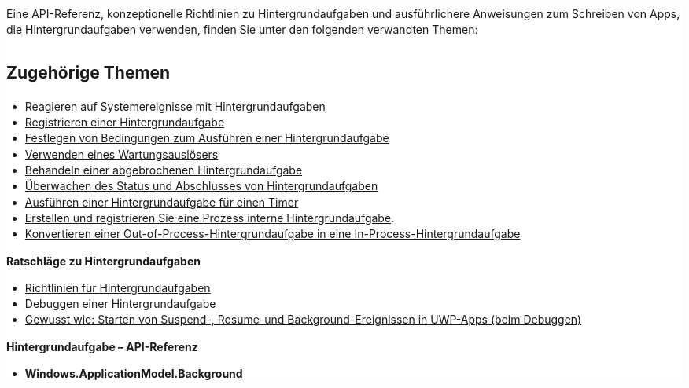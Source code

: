 Eine API-Referenz, konzeptionelle Richtlinien zu Hintergrundaufgaben und ausführlichere Anweisungen zum Schreiben von Apps, die Hintergrundaufgaben verwenden, finden Sie unter den folgenden verwandten Themen:

## <a name="related-topics"></a>Zugehörige Themen

* [Reagieren auf Systemereignisse mit Hintergrundaufgaben](respond-to-system-events-with-background-tasks.md)
* [Registrieren einer Hintergrundaufgabe](register-a-background-task.md)
* [Festlegen von Bedingungen zum Ausführen einer Hintergrundaufgabe](set-conditions-for-running-a-background-task.md)
* [Verwenden eines Wartungsauslösers](use-a-maintenance-trigger.md)
* [Behandeln einer abgebrochenen Hintergrundaufgabe](handle-a-cancelled-background-task.md)
* [Überwachen des Status und Abschlusses von Hintergrundaufgaben](monitor-background-task-progress-and-completion.md)
* [Ausführen einer Hintergrundaufgabe für einen Timer](run-a-background-task-on-a-timer-.md)
* [Erstellen und registrieren Sie eine Prozess interne Hintergrundaufgabe](create-and-register-an-inproc-background-task.md).
* [Konvertieren einer Out-of-Process-Hintergrundaufgabe in eine In-Process-Hintergrundaufgabe](convert-out-of-process-background-task.md)

**Ratschläge zu Hintergrundaufgaben**

* [Richtlinien für Hintergrundaufgaben](guidelines-for-background-tasks.md)
* [Debuggen einer Hintergrundaufgabe](debug-a-background-task.md)
* [Gewusst wie: Starten von Suspend-, Resume-und Background-Ereignissen in UWP-Apps (beim Debuggen)](https://msdn.microsoft.com/library/windows/apps/hh974425(v=vs.110).aspx)

**Hintergrundaufgabe – API-Referenz**

* [**Windows.ApplicationModel.Background**](https://docs.microsoft.com/uwp/api/Windows.ApplicationModel.Background)
